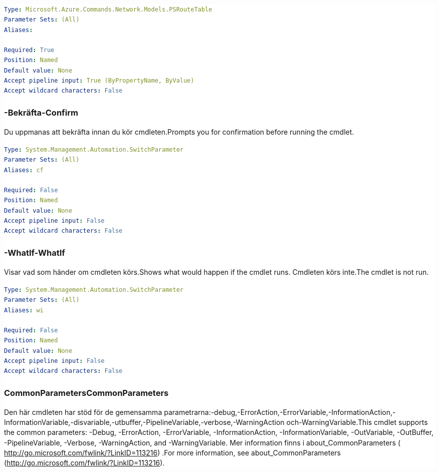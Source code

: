```yaml
Type: Microsoft.Azure.Commands.Network.Models.PSRouteTable
Parameter Sets: (All)
Aliases:

Required: True
Position: Named
Default value: None
Accept pipeline input: True (ByPropertyName, ByValue)
Accept wildcard characters: False
```

### <span data-ttu-id="bebe3-144">-Bekräfta</span><span class="sxs-lookup"><span data-stu-id="bebe3-144">-Confirm</span></span>
<span data-ttu-id="bebe3-145">Du uppmanas att bekräfta innan du kör cmdleten.</span><span class="sxs-lookup"><span data-stu-id="bebe3-145">Prompts you for confirmation before running the cmdlet.</span></span>

```yaml
Type: System.Management.Automation.SwitchParameter
Parameter Sets: (All)
Aliases: cf

Required: False
Position: Named
Default value: None
Accept pipeline input: False
Accept wildcard characters: False
```

### <span data-ttu-id="bebe3-146">-WhatIf</span><span class="sxs-lookup"><span data-stu-id="bebe3-146">-WhatIf</span></span>
<span data-ttu-id="bebe3-147">Visar vad som händer om cmdleten körs.</span><span class="sxs-lookup"><span data-stu-id="bebe3-147">Shows what would happen if the cmdlet runs.</span></span> <span data-ttu-id="bebe3-148">Cmdleten körs inte.</span><span class="sxs-lookup"><span data-stu-id="bebe3-148">The cmdlet is not run.</span></span>

```yaml
Type: System.Management.Automation.SwitchParameter
Parameter Sets: (All)
Aliases: wi

Required: False
Position: Named
Default value: None
Accept pipeline input: False
Accept wildcard characters: False
```

### <span data-ttu-id="bebe3-149">CommonParameters</span><span class="sxs-lookup"><span data-stu-id="bebe3-149">CommonParameters</span></span>
<span data-ttu-id="bebe3-150">Den här cmdleten har stöd för de gemensamma parametrarna:-debug,-ErrorAction,-ErrorVariable,-InformationAction,-InformationVariable,-disvariable,-utbuffer,-PipelineVariable,-verbose,-WarningAction och-WarningVariable.</span><span class="sxs-lookup"><span data-stu-id="bebe3-150">This cmdlet supports the common parameters: -Debug, -ErrorAction, -ErrorVariable, -InformationAction, -InformationVariable, -OutVariable, -OutBuffer, -PipelineVariable, -Verbose, -WarningAction, and -WarningVariable.</span></span> <span data-ttu-id="bebe3-151">Mer information finns i about_CommonParameters ( http://go.microsoft.com/fwlink/?LinkID=113216) .</span><span class="sxs-lookup"><span data-stu-id="bebe3-151">For more information, see about_CommonParameters (http://go.microsoft.com/fwlink/?LinkID=113216).</span></span>
